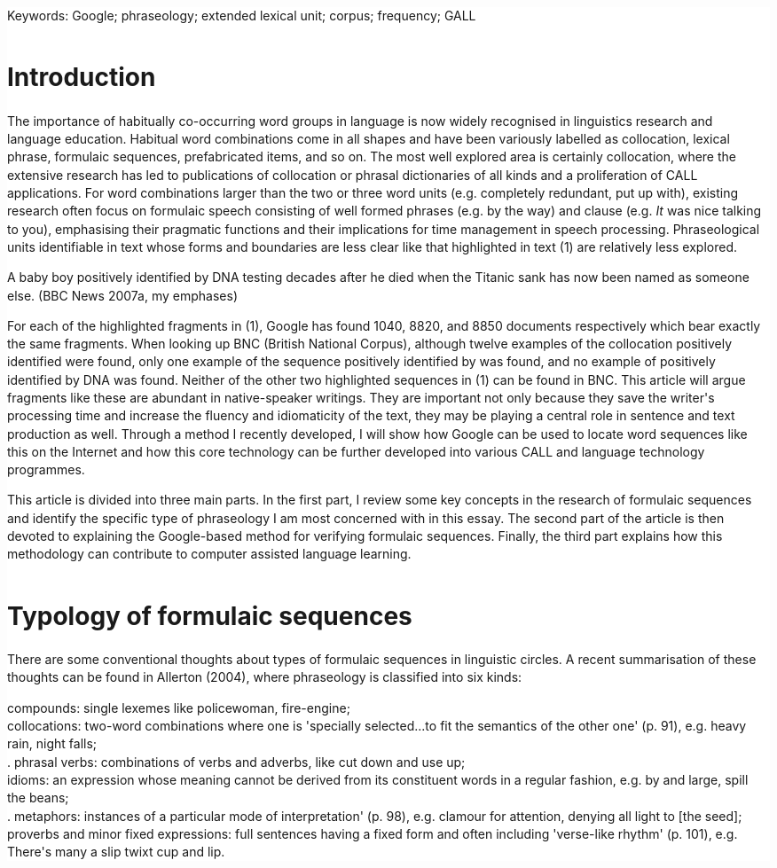 Keywords: Google; phraseology; extended lexical unit; corpus; frequency; GALL

# Introduction

The importance of habitually co-occurring word groups in language is now widely recognised in linguistics research and language education. Habitual word combinations come in all shapes and have been variously labelled as collocation, lexical phrase, formulaic sequences, prefabricated items, and so on. The most well explored area is certainly collocation, where the extensive research has led to publications of collocation or phrasal dictionaries of all kinds and a proliferation of CALL applications. For word combinations larger than the two or three word units (e.g. completely redundant, put up with), existing research often focus on formulaic speech consisting of well formed phrases (e.g. by the way) and clause (e.g. $I t$ was nice talking to you), emphasising their pragmatic functions and their implications for time management in speech processing. Phraseological units identifiable in text whose forms and boundaries are less clear like that highlighted in text (1) are relatively less explored.

A baby boy positively identified by DNA testing decades after he died when the Titanic sank has now been named as someone else. (BBC News 2007a, my emphases)

For each of the highlighted fragments in (1), Google has found 1040, 8820, and 8850 documents respectively which bear exactly the same fragments. When looking up BNC (British National Corpus), although twelve examples of the collocation positively identified were found, only one example of the sequence positively identified by was found, and no example of positively identified by DNA was found. Neither of the other two highlighted sequences in (1) can be found in BNC. This article will argue fragments like these are abundant in native-speaker writings. They are important not only because they save the writer's processing time and increase the fluency and idiomaticity of the text, they may be playing a central role in sentence and text production as well. Through a method I recently developed, I will show how Google can be used to locate word sequences like this on the Internet and how this core technology can be further developed into various CALL and language technology programmes.

This article is divided into three main parts. In the first part, I review some key concepts in the research of formulaic sequences and identify the specific type of phraseology I am most concerned with in this essay. The second part of the article is then devoted to explaining the Google-based method for verifying formulaic sequences. Finally, the third part explains how this methodology can contribute to computer assisted language learning.

# Typology of formulaic sequences

There are some conventional thoughts about types of formulaic sequences in linguistic circles. A recent summarisation of these thoughts can be found in Allerton (2004), where phraseology is classified into six kinds:

compounds: single lexemes like policewoman, fire-engine;   
collocations: two-word combinations where one is 'specially selected...to fit the semantics of the other one' (p. 91), e.g. heavy rain, night falls;   
. phrasal verbs: combinations of verbs and adverbs, like cut down and use up;   
idioms: an expression whose meaning cannot be derived from its constituent words in a regular fashion, e.g. by and large, spill the beans;   
. metaphors: instances of a particular mode of interpretation' (p. 98), e.g. clamour for attention, denying all light to [the seed];   
proverbs and minor fixed expressions: full sentences having a fixed form and often including 'verse-like rhythm' (p. 101), e.g. There's many a slip twixt cup and lip.

